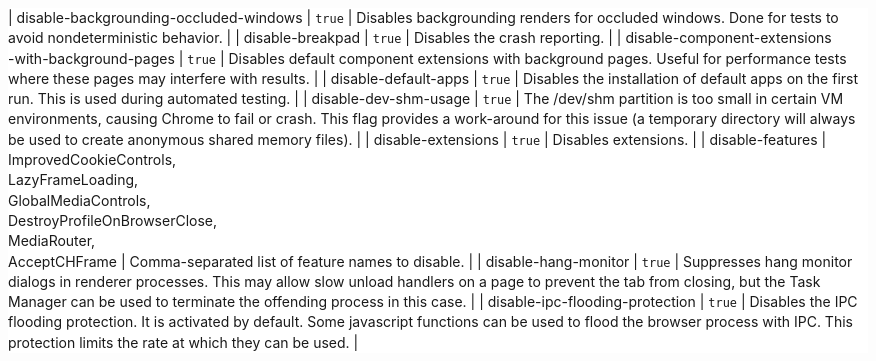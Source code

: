 | disable-backgrounding-occluded-windows                   | `true`                                                                                                                                           | Disables backgrounding renders for occluded windows. Done for tests to avoid nondeterministic behavior.                                                                                                                                                                                                                                                                                                            |
| disable-breakpad                                         | `true`                                                                                                                                           | Disables the crash reporting.                                                                                                                                                                                                                                                                                                                                                                                      |
| disable-component-extensions<br />-with-background-pages | `true`                                                                                                                                           | Disables default component extensions with background pages. Useful for performance tests where these pages may interfere with results.                                                                                                                                                                                                                                                                            |
| disable-default-apps                                     | `true`                                                                                                                                           | Disables the installation of default apps on the first run. This is used during automated testing.                                                                                                                                                                                                                                                                                                                 |
| disable-dev-shm-usage                                    | `true`                                                                                                                                           | The /dev/shm partition is too small in certain VM environments, causing Chrome to fail or crash. This flag provides a work-around for this issue (a temporary directory will always be used to create anonymous shared memory files).                                                                                                                                                                              |
| disable-extensions                                       | `true`                                                                                                                                           | Disables extensions.                                                                                                                                                                                                                                                                                                                                                                                               |
| disable-features                                         | ImprovedCookieControls,<br />LazyFrameLoading,<br />GlobalMediaControls,<br />DestroyProfileOnBrowserClose,<br />MediaRouter,<br />AcceptCHFrame | Comma-separated list of feature names to disable.                                                                                                                                                                                                                                                                                                                                                                  |
| disable-hang-monitor                                     | `true`                                                                                                                                           | Suppresses hang monitor dialogs in renderer processes. This may allow slow unload handlers on a page to prevent the tab from closing, but the Task Manager can be used to terminate the offending process in this case.                                                                                                                                                                                            |
| disable-ipc-flooding-protection                          | `true`                                                                                                                                           | Disables the IPC flooding protection. It is activated by default. Some javascript functions can be used to flood the browser process with IPC. This protection limits the rate at which they can be used.                                                                                                                                                                                                          |